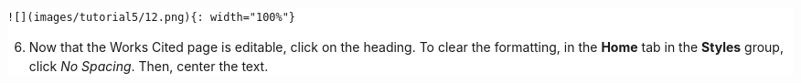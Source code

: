     ![](images/tutorial5/12.png){: width="100%"}

6.  Now that the Works Cited page is editable, click on the heading. To
    clear the formatting, in the **Home** tab in the **Styles** group,
    click *No Spacing*. Then, center the text.
